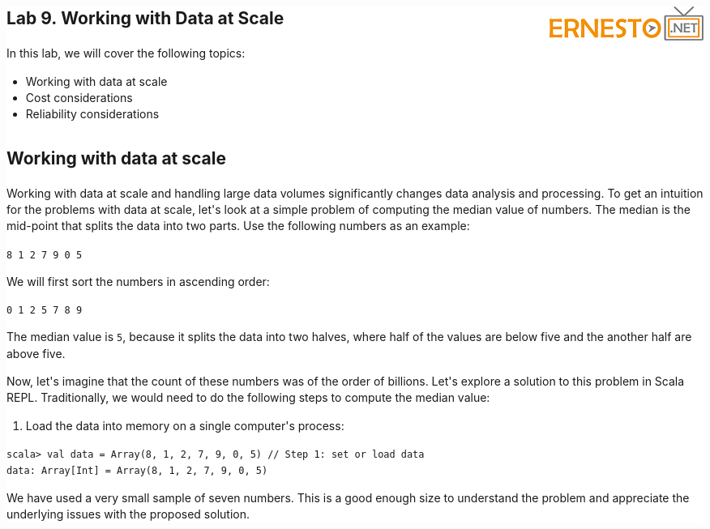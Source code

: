 <img align="right" src="../logo.png">


Lab 9. Working with Data at Scale
----------------------------------------------


In this lab, we will cover the following topics:


-   Working with data at scale
-   Cost considerations
-   Reliability considerations



Working with data at scale
--------------------------------------------


Working with data at scale and handling large data volumes significantly changes data analysis and processing.
To get an intuition for the problems with data at scale, let\'s look at
a simple problem of computing the median value of numbers. The median is
the mid-point that splits the data into two parts. Use the following
numbers as an example:

```
8 1 2 7 9 0 5 
```

We will first sort the numbers in ascending order:

```
0 1 2 5 7 8 9
```

The median value is `5`, because it splits the data into two
halves, where half of the values are below five and the another half are
above five.

Now, let\'s imagine that the count of these numbers was of the order of
billions. Let\'s explore a solution to this problem in Scala REPL.
Traditionally, we would need to do the following steps to compute the
median value:


1.  Load the data into memory on a single computer\'s process:


```
scala> val data = Array(8, 1, 2, 7, 9, 0, 5) // Step 1: set or load data
data: Array[Int] = Array(8, 1, 2, 7, 9, 0, 5)
```

We have used a very small sample of seven numbers. This is a good enough
size to understand the problem and appreciate the underlying issues with
the proposed solution.

